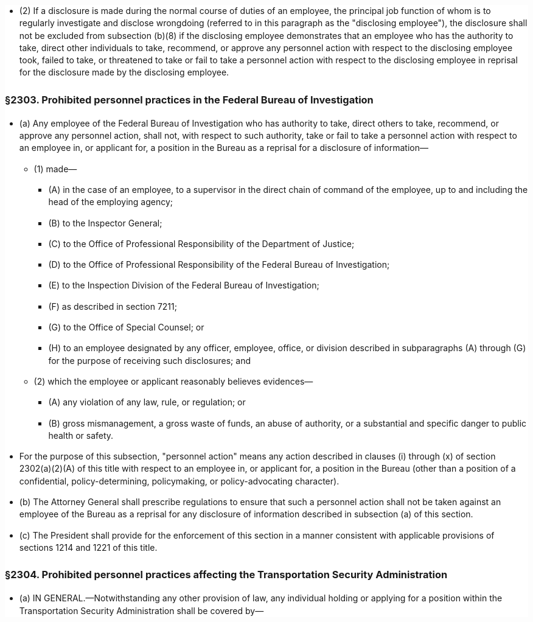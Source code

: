
* (2) If a disclosure is made during the normal course of duties of an employee, the principal job function of whom is to regularly investigate and disclose wrongdoing (referred to in this paragraph as the "disclosing employee"), the disclosure shall not be excluded from subsection (b)(8) if the disclosing employee demonstrates that an employee who has the authority to take, direct other individuals to take, recommend, or approve any personnel action with respect to the disclosing employee took, failed to take, or threatened to take or fail to take a personnel action with respect to the disclosing employee in reprisal for the disclosure made by the disclosing employee.

### §2303. Prohibited personnel practices in the Federal Bureau of Investigation
* (a) Any employee of the Federal Bureau of Investigation who has authority to take, direct others to take, recommend, or approve any personnel action, shall not, with respect to such authority, take or fail to take a personnel action with respect to an employee in, or applicant for, a position in the Bureau as a reprisal for a disclosure of information—

  * (1) made—

    * (A) in the case of an employee, to a supervisor in the direct chain of command of the employee, up to and including the head of the employing agency;

    * (B) to the Inspector General;

    * (C) to the Office of Professional Responsibility of the Department of Justice;

    * (D) to the Office of Professional Responsibility of the Federal Bureau of Investigation;

    * (E) to the Inspection Division of the Federal Bureau of Investigation;

    * (F) as described in section 7211;

    * (G) to the Office of Special Counsel; or

    * (H) to an employee designated by any officer, employee, office, or division described in subparagraphs (A) through (G) for the purpose of receiving such disclosures; and


  * (2) which the employee or applicant reasonably believes evidences—

    * (A) any violation of any law, rule, or regulation; or

    * (B) gross mismanagement, a gross waste of funds, an abuse of authority, or a substantial and specific danger to public health or safety.


* For the purpose of this subsection, "personnel action" means any action described in clauses (i) through (x) of section 2302(a)(2)(A) of this title with respect to an employee in, or applicant for, a position in the Bureau (other than a position of a confidential, policy-determining, policymaking, or policy-advocating character).

* (b) The Attorney General shall prescribe regulations to ensure that such a personnel action shall not be taken against an employee of the Bureau as a reprisal for any disclosure of information described in subsection (a) of this section.

* (c) The President shall provide for the enforcement of this section in a manner consistent with applicable provisions of sections 1214 and 1221 of this title.

### §2304. Prohibited personnel practices affecting the Transportation Security Administration
* (a) IN GENERAL.—Notwithstanding any other provision of law, any individual holding or applying for a position within the Transportation Security Administration shall be covered by—
